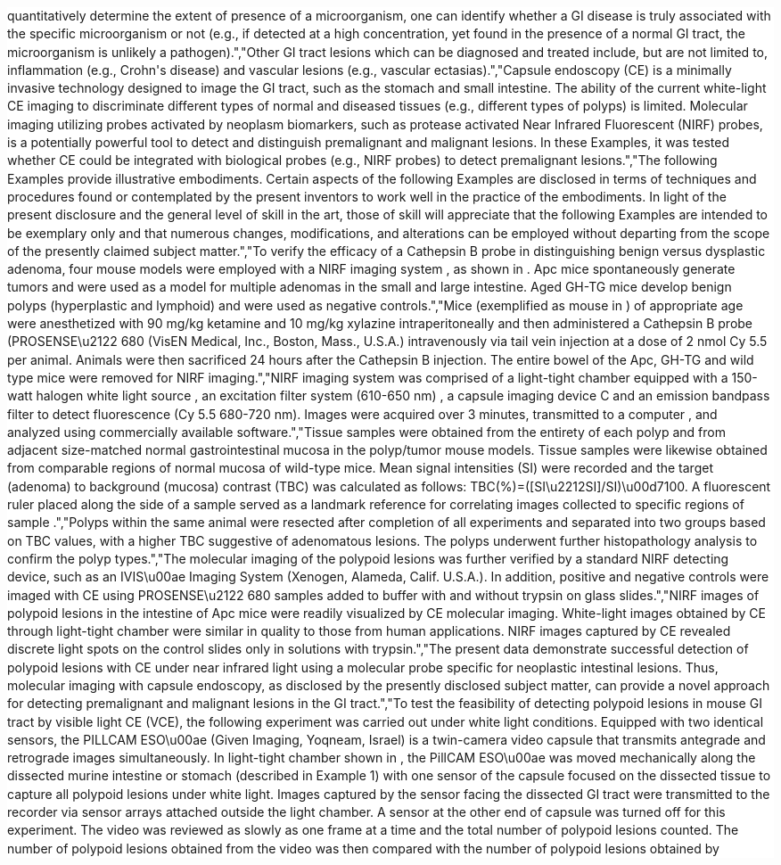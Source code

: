 quantitatively determine the extent of presence of a microorganism, one can identify whether a GI disease is truly associated with the specific microorganism or not (e.g., if detected at a high concentration, yet found in the presence of a normal GI tract, the microorganism is unlikely a pathogen).","Other GI tract lesions which can be diagnosed and treated include, but are not limited to, inflammation (e.g., Crohn's disease) and vascular lesions (e.g., vascular ectasias).","Capsule endoscopy (CE) is a minimally invasive technology designed to image the GI tract, such as the stomach and small intestine. The ability of the current white-light CE imaging to discriminate different types of normal and diseased tissues (e.g., different types of polyps) is limited. Molecular imaging utilizing probes activated by neoplasm biomarkers, such as protease activated Near Infrared Fluorescent (NIRF) probes, is a potentially powerful tool to detect and distinguish premalignant and malignant lesions. In these Examples, it was tested whether CE could be integrated with biological probes (e.g., NIRF probes) to detect premalignant lesions.","The following Examples provide illustrative embodiments. Certain aspects of the following Examples are disclosed in terms of techniques and procedures found or contemplated by the present inventors to work well in the practice of the embodiments. In light of the present disclosure and the general level of skill in the art, those of skill will appreciate that the following Examples are intended to be exemplary only and that numerous changes, modifications, and alterations can be employed without departing from the scope of the presently claimed subject matter.","To verify the efficacy of a Cathepsin B probe in distinguishing benign versus dysplastic adenoma, four mouse models were employed with a NIRF imaging system , as shown in . Apc mice spontaneously generate tumors and were used as a model for multiple adenomas in the small and large intestine. Aged GH-TG mice develop benign polyps (hyperplastic and lymphoid) and were used as negative controls.","Mice (exemplified as mouse  in ) of appropriate age were anesthetized with 90 mg\/kg ketamine and 10 mg\/kg xylazine intraperitoneally and then administered a Cathepsin B probe (PROSENSE\u2122 680 (VisEN Medical, Inc., Boston, Mass., U.S.A.) intravenously via tail vein injection at a dose of 2 nmol Cy 5.5 per animal. Animals were then sacrificed 24 hours after the Cathepsin B injection. The entire bowel of the Apc, GH-TG and wild type mice were removed for NIRF imaging.","NIRF imaging system  was comprised of a light-tight chamber  equipped with a 150-watt halogen white light source , an excitation filter system (610-650 nm) , a capsule imaging device C and an emission bandpass filter  to detect fluorescence (Cy 5.5 680-720 nm). Images were acquired over 3 minutes, transmitted to a computer , and analyzed using commercially available software.","Tissue samples  were obtained from the entirety of each polyp and from adjacent size-matched normal gastrointestinal mucosa in the polyp\/tumor mouse models. Tissue samples  were likewise obtained from comparable regions of normal mucosa of wild-type mice. Mean signal intensities (SI) were recorded and the target (adenoma) to background (mucosa) contrast (TBC) was calculated as follows: TBC(%)=([SI\u2212SI]\/SI)\u00d7100. A fluorescent ruler  placed along the side of a sample served as a landmark reference for correlating images collected to specific regions of sample .","Polyps within the same animal were resected after completion of all experiments and separated into two groups based on TBC values, with a higher TBC suggestive of adenomatous lesions. The polyps underwent further histopathology analysis to confirm the polyp types.","The molecular imaging of the polypoid lesions was further verified by a standard NIRF detecting device, such as an IVIS\u00ae Imaging System (Xenogen, Alameda, Calif. U.S.A.). In addition, positive and negative controls were imaged with CE using PROSENSE\u2122 680 samples added to buffer with and without trypsin on glass slides.","NIRF images of polypoid lesions in the intestine of Apc mice were readily visualized by CE molecular imaging. White-light images obtained by CE through light-tight chamber  were similar in quality to those from human applications. NIRF images captured by CE revealed discrete light spots on the control slides only in solutions with trypsin.","The present data demonstrate successful detection of polypoid lesions with CE under near infrared light using a molecular probe specific for neoplastic intestinal lesions. Thus, molecular imaging with capsule endoscopy, as disclosed by the presently disclosed subject matter, can provide a novel approach for detecting premalignant and malignant lesions in the GI tract.","To test the feasibility of detecting polypoid lesions in mouse GI tract by visible light CE (VCE), the following experiment was carried out under white light conditions. Equipped with two identical sensors, the PILLCAM ESO\u00ae (Given Imaging, Yoqneam, Israel) is a twin-camera video capsule that transmits antegrade and retrograde images simultaneously. In light-tight chamber  shown in , the PillCAM ESO\u00ae was moved mechanically along the dissected murine intestine or stomach (described in Example 1) with one sensor of the capsule focused on the dissected tissue to capture all polypoid lesions under white light. Images captured by the sensor facing the dissected GI tract were transmitted to the recorder via sensor arrays attached outside the light chamber. A sensor at the other end of capsule was turned off for this experiment. The video was reviewed as slowly as one frame at a time and the total number of polypoid lesions counted. The number of polypoid lesions obtained from the video was then compared with the number of polypoid lesions obtained by